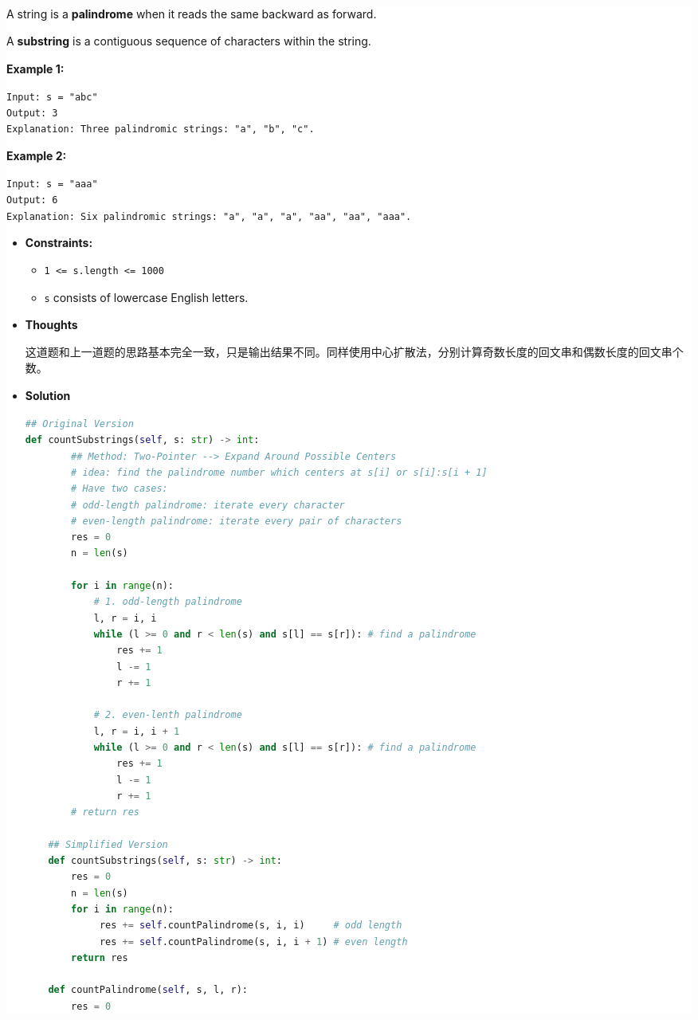 A string is a **palindrome** when it reads the same backward as forward.

A **substring** is a contiguous sequence of characters within the string.

**Example 1:**

```
Input: s = "abc"
Output: 3
Explanation: Three palindromic strings: "a", "b", "c".
```

**Example 2:**

```
Input: s = "aaa"
Output: 6
Explanation: Six palindromic strings: "a", "a", "a", "aa", "aa", "aaa".
```

- **Constraints:**

  - `1 <= s.length <= 1000`

  - `s` consists of lowercase English letters.

- **Thoughts**

  这道题和上一道题的思路基本完全一致，只是输出结果不同。同样使用中心扩散法，分别计算奇数长度的回文串和偶数长度的回文串个数。

- **Solution**

  ```python
  ## Original Version
  def countSubstrings(self, s: str) -> int:
          ## Method: Two-Pointer --> Expand Around Possible Centers
          # idea: find the palindrome number which centers at s[i] or s[i]:s[i + 1]
          # Have two cases: 
          # odd-length palindrome: iterate every character 
          # even-length palindrome: iterate every pair of characters
          res = 0
          n = len(s)
  
          for i in range(n):
              # 1. odd-length palindrome
              l, r = i, i
              while (l >= 0 and r < len(s) and s[l] == s[r]): # find a palindrome
                  res += 1
                  l -= 1
                  r += 1
              
              # 2. even-lenth palindrome
              l, r = i, i + 1
              while (l >= 0 and r < len(s) and s[l] == s[r]): # find a palindrome
                  res += 1
                  l -= 1
                  r += 1
          # return res
      
      ## Simplified Version
      def countSubstrings(self, s: str) -> int:
          res = 0
          n = len(s)
          for i in range(n):
               res += self.countPalindrome(s, i, i)     # odd length
               res += self.countPalindrome(s, i, i + 1) # even length
          return res
  
      def countPalindrome(self, s, l, r):
          res = 0
  ```